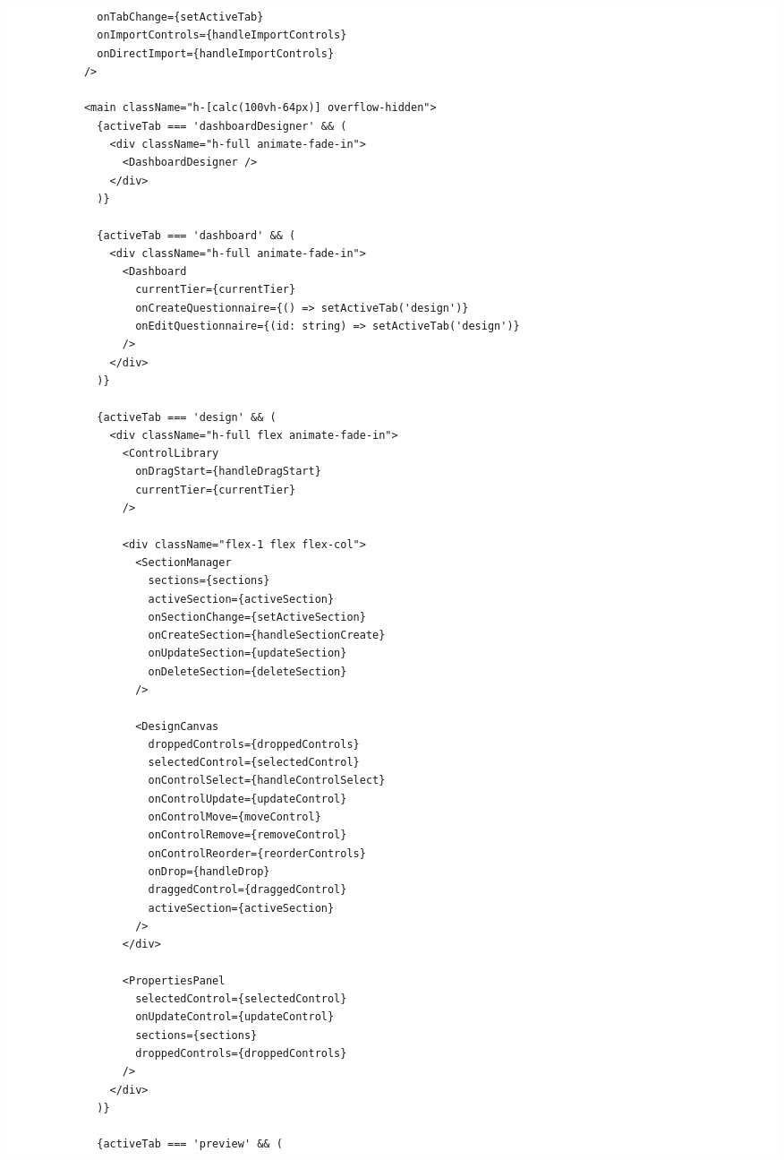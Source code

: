 ```
              onTabChange={setActiveTab}
              onImportControls={handleImportControls}
              onDirectImport={handleImportControls}
            />
            
            <main className="h-[calc(100vh-64px)] overflow-hidden">
              {activeTab === 'dashboardDesigner' && (
                <div className="h-full animate-fade-in">
                  <DashboardDesigner />
                </div>
              )}
              
              {activeTab === 'dashboard' && (
                <div className="h-full animate-fade-in">
                  <Dashboard
                    currentTier={currentTier}
                    onCreateQuestionnaire={() => setActiveTab('design')}
                    onEditQuestionnaire={(id: string) => setActiveTab('design')}
                  />
                </div>
              )}
              
              {activeTab === 'design' && (
                <div className="h-full flex animate-fade-in">
                  <ControlLibrary
                    onDragStart={handleDragStart}
                    currentTier={currentTier}
                  />
                  
                  <div className="flex-1 flex flex-col">
                    <SectionManager
                      sections={sections}
                      activeSection={activeSection}
                      onSectionChange={setActiveSection}
                      onCreateSection={handleSectionCreate}
                      onUpdateSection={updateSection}
                      onDeleteSection={deleteSection}
                    />
                    
                    <DesignCanvas
                      droppedControls={droppedControls}
                      selectedControl={selectedControl}
                      onControlSelect={handleControlSelect}
                      onControlUpdate={updateControl}
                      onControlMove={moveControl}
                      onControlRemove={removeControl}
                      onControlReorder={reorderControls}
                      onDrop={handleDrop}
                      draggedControl={draggedControl}
                      activeSection={activeSection}
                    />
                  </div>
                  
                  <PropertiesPanel
                    selectedControl={selectedControl}
                    onUpdateControl={updateControl}
                    sections={sections}
                    droppedControls={droppedControls}
                  />
                </div>
              )}
              
              {activeTab === 'preview' && (
```